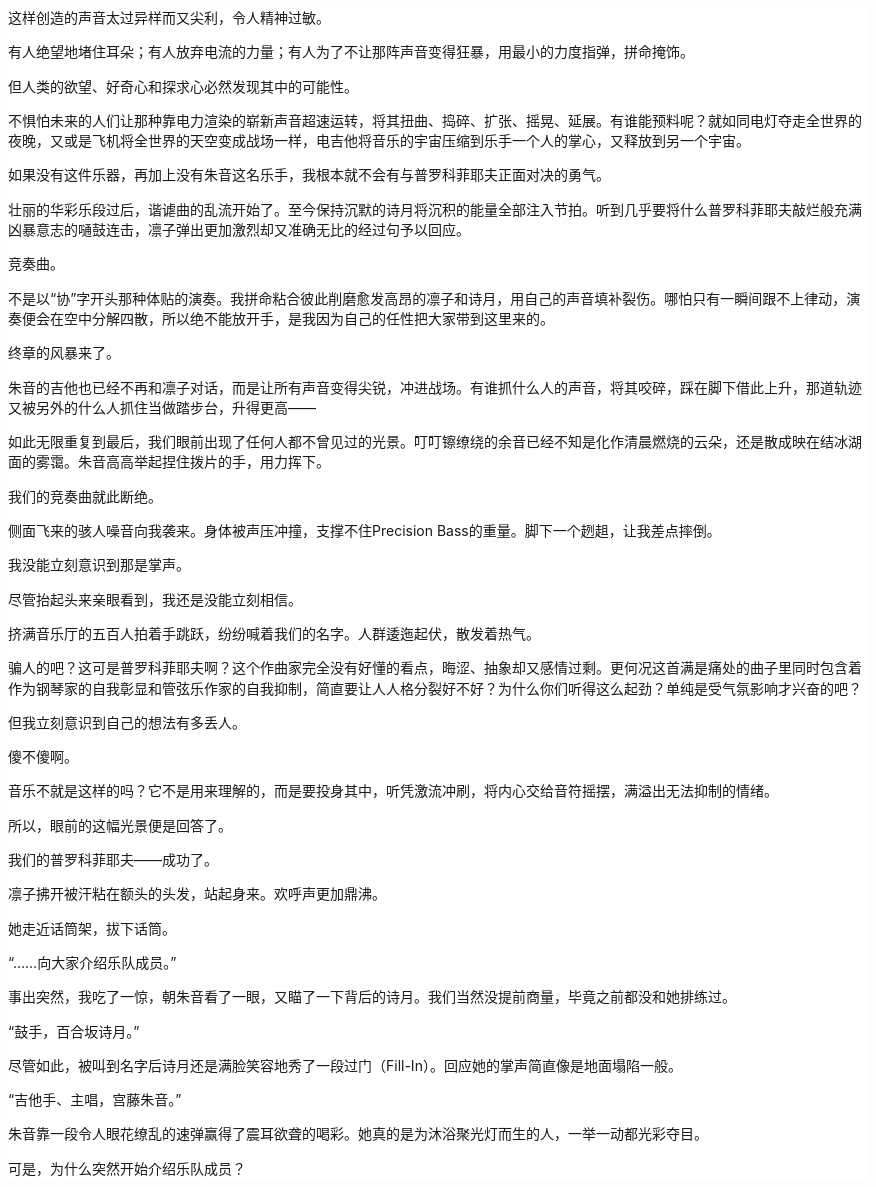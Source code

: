 这样创造的声音太过异样而又尖利，令人精神过敏。

有人绝望地堵住耳朵；有人放弃电流的力量；有人为了不让那阵声音变得狂暴，用最小的力度指弹，拼命掩饰。

但人类的欲望、好奇心和探求心必然发现其中的可能性。

不惧怕未来的人们让那种靠电力渲染的崭新声音超速运转，将其扭曲、捣碎、扩张、摇晃、延展。有谁能预料呢？就如同电灯夺走全世界的夜晚，又或是飞机将全世界的天空变成战场一样，电吉他将音乐的宇宙压缩到乐手一个人的掌心，又释放到另一个宇宙。

如果没有这件乐器，再加上没有朱音这名乐手，我根本就不会有与普罗科菲耶夫正面对决的勇气。

壮丽的华彩乐段过后，谐谑曲的乱流开始了。至今保持沉默的诗月将沉积的能量全部注入节拍。听到几乎要将什么普罗科菲耶夫敲烂般充满凶暴意志的嗵鼓连击，凛子弹出更加激烈却又准确无比的经过句予以回应。

竞奏曲。

不是以“协”字开头那种体贴的演奏。我拼命粘合彼此削磨愈发高昂的凛子和诗月，用自己的声音填补裂伤。哪怕只有一瞬间跟不上律动，演奏便会在空中分解四散，所以绝不能放开手，是我因为自己的任性把大家带到这里来的。

终章的风暴来了。

朱音的吉他也已经不再和凛子对话，而是让所有声音变得尖锐，冲进战场。有谁抓什么人的声音，将其咬碎，踩在脚下借此上升，那道轨迹又被另外的什么人抓住当做踏步台，升得更高——

如此无限重复到最后，我们眼前出现了任何人都不曾见过的光景。叮叮镲缭绕的余音已经不知是化作清晨燃烧的云朵，还是散成映在结冰湖面的雾霭。朱音高高举起捏住拨片的手，用力挥下。

我们的竞奏曲就此断绝。

侧面飞来的骇人噪音向我袭来。身体被声压冲撞，支撑不住Precision Bass的重量。脚下一个趔趄，让我差点摔倒。

我没能立刻意识到那是掌声。

尽管抬起头来亲眼看到，我还是没能立刻相信。

挤满音乐厅的五百人拍着手跳跃，纷纷喊着我们的名字。人群逶迤起伏，散发着热气。

骗人的吧？这可是普罗科菲耶夫啊？这个作曲家完全没有好懂的看点，晦涩、抽象却又感情过剩。更何况这首满是痛处的曲子里同时包含着作为钢琴家的自我彰显和管弦乐作家的自我抑制，简直要让人人格分裂好不好？为什么你们听得这么起劲？单纯是受气氛影响才兴奋的吧？

但我立刻意识到自己的想法有多丢人。

傻不傻啊。

音乐不就是这样的吗？它不是用来理解的，而是要投身其中，听凭激流冲刷，将内心交给音符摇摆，满溢出无法抑制的情绪。

所以，眼前的这幅光景便是回答了。

我们的普罗科菲耶夫——成功了。

凛子拂开被汗粘在额头的头发，站起身来。欢呼声更加鼎沸。

她走近话筒架，拔下话筒。

“……向大家介绍乐队成员。”

事出突然，我吃了一惊，朝朱音看了一眼，又瞄了一下背后的诗月。我们当然没提前商量，毕竟之前都没和她排练过。

“鼓手，百合坂诗月。”

尽管如此，被叫到名字后诗月还是满脸笑容地秀了一段过门（Fill-In）。回应她的掌声简直像是地面塌陷一般。

“吉他手、主唱，宫藤朱音。”

朱音靠一段令人眼花缭乱的速弹赢得了震耳欲聋的喝彩。她真的是为沐浴聚光灯而生的人，一举一动都光彩夺目。

可是，为什么突然开始介绍乐队成员？
